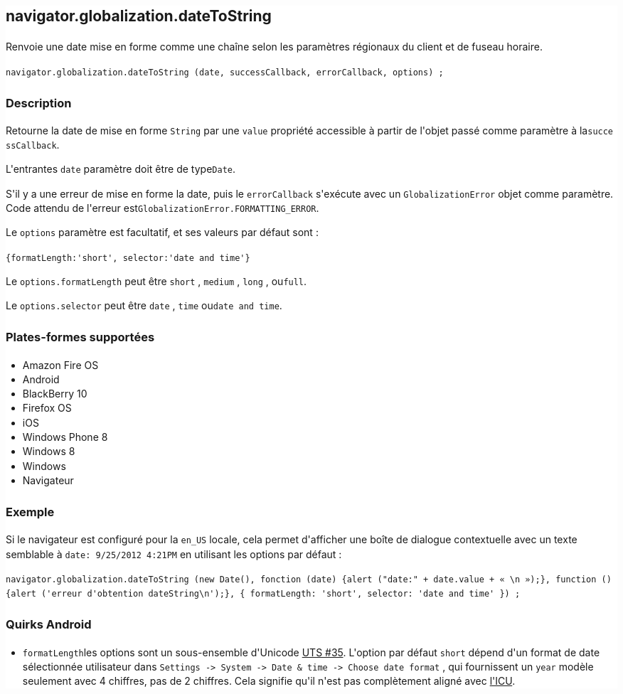 ## navigator.globalization.dateToString

Renvoie une date mise en forme comme une chaîne selon les paramètres régionaux du client et de fuseau horaire.

    navigator.globalization.dateToString (date, successCallback, errorCallback, options) ;


### Description

Retourne la date de mise en forme `String` par une `value` propriété accessible à partir de l'objet passé comme paramètre à la`successCallback`.

L'entrantes `date` paramètre doit être de type`Date`.

S'il y a une erreur de mise en forme la date, puis le `errorCallback` s'exécute avec un `GlobalizationError` objet comme paramètre. Code attendu de l'erreur est`GlobalizationError.FORMATTING_ERROR`.

Le `options` paramètre est facultatif, et ses valeurs par défaut sont :

    {formatLength:'short', selector:'date and time'}


Le `options.formatLength` peut être `short` , `medium` , `long` , ou`full`.

Le `options.selector` peut être `date` , `time` ou`date and time`.

### Plates-formes supportées

  * Amazon Fire OS
  * Android
  * BlackBerry 10
  * Firefox OS
  * iOS
  * Windows Phone 8
  * Windows 8
  * Windows
  * Navigateur

### Exemple

Si le navigateur est configuré pour la `en_US` locale, cela permet d'afficher une boîte de dialogue contextuelle avec un texte semblable à `date: 9/25/2012 4:21PM` en utilisant les options par défaut :

    navigator.globalization.dateToString (new Date(), fonction (date) {alert ("date:" + date.value + « \n »);}, function () {alert ('erreur d'obtention dateString\n');}, { formatLength: 'short', selector: 'date and time' }) ;


### Quirks Android

  * `formatLength`les options sont un sous-ensemble d'Unicode [UTS #35](http://unicode.org/reports/tr35/tr35-4.html). L'option par défaut `short` dépend d'un format de date sélectionnée utilisateur dans `Settings -> System -> Date & time -> Choose date format` , qui fournissent un `year` modèle seulement avec 4 chiffres, pas de 2 chiffres. Cela signifie qu'il n'est pas complètement aligné avec [l'ICU](http://demo.icu-project.org/icu-bin/locexp?d_=en_US&_=en_US).
